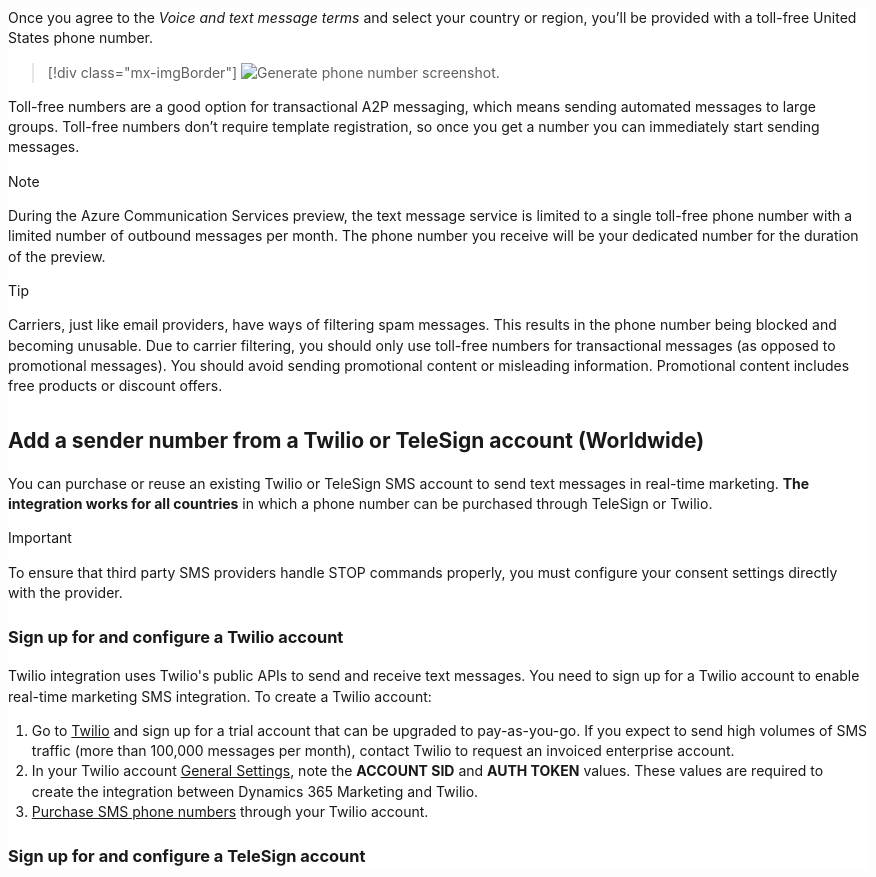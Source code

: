 Once you agree to the *Voice and text message terms* and select your country or region, you’ll be provided with a toll-free United States phone number.

> [!div class="mx-imgBorder"]
> ![Generate phone number screenshot.](media/real-time-marketing-text-number.png "Generate phone number screenshot")

Toll-free numbers are a good option for transactional A2P messaging, which means sending automated messages to large groups. Toll-free numbers don’t require template registration, so once you get a number you can immediately start sending messages.

> [!NOTE]
> During the Azure Communication Services preview, the text message service is limited to a single toll-free phone number with a limited number of outbound messages per month. The phone number you receive will be your dedicated number for the duration of the preview.

> [!TIP]
> Carriers, just like email providers, have ways of filtering spam messages. This results in the phone number being blocked and becoming unusable. Due to carrier filtering, you should only use toll-free numbers for transactional messages (as opposed to promotional messages). You should avoid sending promotional content or misleading information. Promotional content includes free products or discount offers.

## Add a sender number from a Twilio or TeleSign account (Worldwide)

You can purchase or reuse an existing Twilio or TeleSign SMS account to send text messages in real-time marketing. **The integration works for all countries** in which a phone number can be purchased through TeleSign or Twilio.

> [!IMPORTANT]
> To ensure that third party SMS providers handle STOP commands properly, you must configure your consent settings directly with the provider.

### Sign up for and configure a Twilio account

Twilio integration uses Twilio's public APIs to send and receive text messages. You need to sign up for a Twilio account to enable real-time marketing SMS integration. To create a Twilio account:  
  
1. Go to [Twilio](https://www.twilio.com/try-twilio) and sign up for a trial account that can be upgraded to pay-as-you-go. If you expect to send high volumes of SMS traffic (more than 100,000 messages per month), contact Twilio to request an invoiced enterprise account.
1. In your Twilio account [General Settings](https://console.twilio.com/us1/account/manage-account/general-settings), note the **ACCOUNT SID** and **AUTH TOKEN** values. These values are required to create the integration between Dynamics 365 Marketing and Twilio.
1. [Purchase SMS phone numbers](https://console.twilio.com/us1/develop/phone-numbers/manage/search?frameUrl=%2Fconsole%2Fphone-numbers%2Fsearch%3Fx-target-region%3Dus1&currentFrameUrl=%2Fconsole%2Fphone-numbers%2Fsearch%3FisoCountry%3DUS%26types%255B%255D%3DLocal%26types%255B%255D%3DTollfree%26capabilities%255B%255D%3DSms%26capabilities%255B%255D%3DMms%26capabilities%255B%255D%3DVoice%26capabilities%255B%255D%3DFax%26searchTerm%3D%26searchFilter%3Dleft%26searchType%3Dnumber%26x-target-region%3Dus1%26__override_layout__%3Dembed%26bifrost%3Dtrue) through your Twilio account.

### Sign up for and configure a TeleSign account
